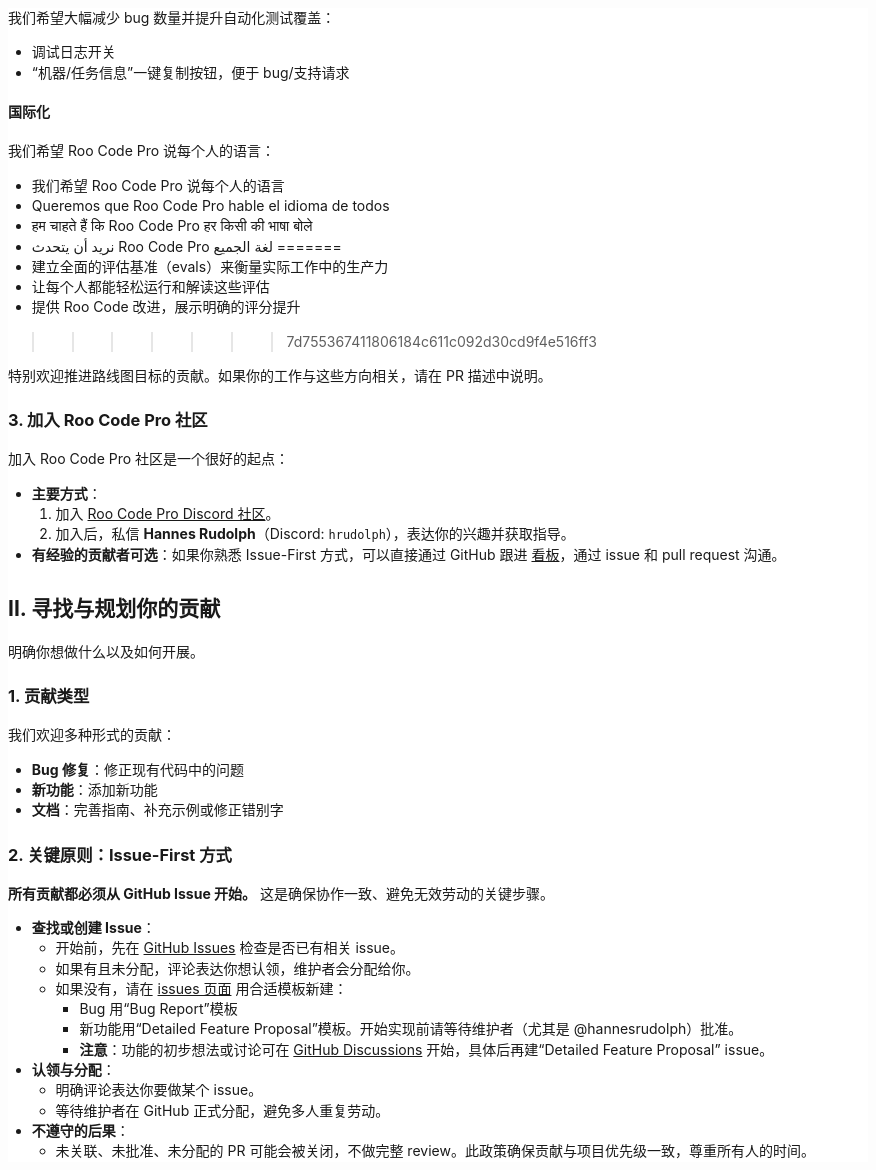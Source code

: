我们希望大幅减少 bug 数量并提升自动化测试覆盖：

- 调试日志开关
- “机器/任务信息”一键复制按钮，便于 bug/支持请求

#### 国际化

我们希望 Roo Code Pro 说每个人的语言：

- 我们希望 Roo Code Pro 说每个人的语言
- Queremos que Roo Code Pro hable el idioma de todos
- हम चाहते हैं कि Roo Code Pro हर किसी की भाषा बोले
- نريد أن يتحدث Roo Code Pro لغة الجميع
=======
- 建立全面的评估基准（evals）来衡量实际工作中的生产力
- 让每个人都能轻松运行和解读这些评估
- 提供 Roo Code 改进，展示明确的评分提升
>>>>>>> 7d755367411806184c611c092d30cd9f4e516ff3

特别欢迎推进路线图目标的贡献。如果你的工作与这些方向相关，请在 PR 描述中说明。

### 3. 加入 Roo Code Pro 社区

加入 Roo Code Pro 社区是一个很好的起点：

- **主要方式**：
    1.  加入 [Roo Code Pro Discord 社区](https://discord.gg/roocode)。
    2.  加入后，私信 **Hannes Rudolph**（Discord: `hrudolph`），表达你的兴趣并获取指导。
- **有经验的贡献者可选**：如果你熟悉 Issue-First 方式，可以直接通过 GitHub 跟进 [看板](https://github.com/orgs/RooVetGit/projects/1)，通过 issue 和 pull request 沟通。

## II. 寻找与规划你的贡献

明确你想做什么以及如何开展。

### 1. 贡献类型

我们欢迎多种形式的贡献：

- **Bug 修复**：修正现有代码中的问题
- **新功能**：添加新功能
- **文档**：完善指南、补充示例或修正错别字

### 2. 关键原则：Issue-First 方式

**所有贡献都必须从 GitHub Issue 开始。** 这是确保协作一致、避免无效劳动的关键步骤。

- **查找或创建 Issue**：
    - 开始前，先在 [GitHub Issues](https://github.com/RooVetGit/Roo-Code/issues) 检查是否已有相关 issue。
    - 如果有且未分配，评论表达你想认领，维护者会分配给你。
    - 如果没有，请在 [issues 页面](https://github.com/RooVetGit/Roo-Code/issues/new/choose) 用合适模板新建：
        - Bug 用“Bug Report”模板
        - 新功能用“Detailed Feature Proposal”模板。开始实现前请等待维护者（尤其是 @hannesrudolph）批准。
        - **注意**：功能的初步想法或讨论可在 [GitHub Discussions](https://github.com/RooVetGit/Roo-Code/discussions/categories/feature-requests) 开始，具体后再建“Detailed Feature Proposal” issue。
- **认领与分配**：
    - 明确评论表达你要做某个 issue。
    - 等待维护者在 GitHub 正式分配，避免多人重复劳动。
- **不遵守的后果**：
    - 未关联、未批准、未分配的 PR 可能会被关闭，不做完整 review。此政策确保贡献与项目优先级一致，尊重所有人的时间。
